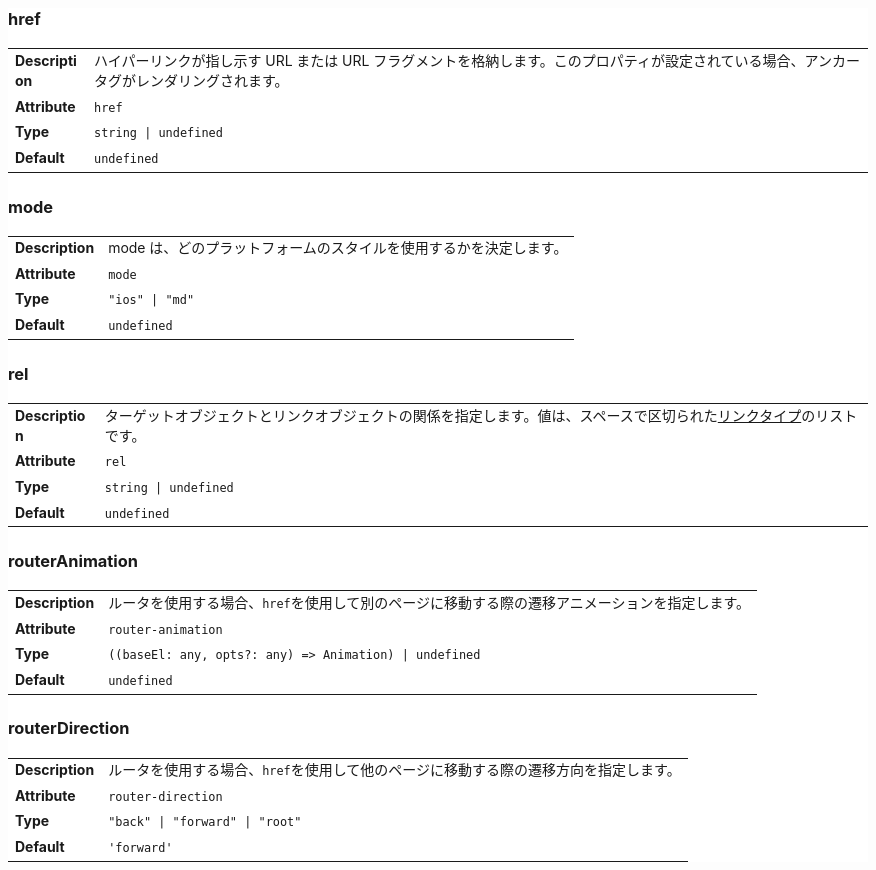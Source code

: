 ### href

|                 |                                                                                                                                            |
| --------------- | ------------------------------------------------------------------------------------------------------------------------------------------ |
| **Description** | ハイパーリンクが指し示す URL または URL フラグメントを格納します。このプロパティが設定されている場合、アンカータグがレンダリングされます。 |
| **Attribute**   | `href`                                                                                                                                     |
| **Type**        | `string \| undefined`                                                                                                                      |
| **Default**     | `undefined`                                                                                                                                |

### mode

|                 |                                                                   |
| --------------- | ----------------------------------------------------------------- |
| **Description** | mode は、どのプラットフォームのスタイルを使用するかを決定します。 |
| **Attribute**   | `mode`                                                            |
| **Type**        | `"ios" \| "md"`                                                   |
| **Default**     | `undefined`                                                       |

### rel

|                 |                                                                                                                                                                                    |
| --------------- | ---------------------------------------------------------------------------------------------------------------------------------------------------------------------------------- |
| **Description** | ターゲットオブジェクトとリンクオブジェクトの関係を指定します。値は、スペースで区切られた[リンクタイプ](https://developer.mozilla.org/en-US/docs/Web/HTML/Link_types)のリストです。 |
| **Attribute**   | `rel`                                                                                                                                                                              |
| **Type**        | `string \| undefined`                                                                                                                                                              |
| **Default**     | `undefined`                                                                                                                                                                        |

### routerAnimation

|                 |                                                                                                |
| --------------- | ---------------------------------------------------------------------------------------------- |
| **Description** | ルータを使用する場合、`href`を使用して別のページに移動する際の遷移アニメーションを指定します。 |
| **Attribute**   | `router-animation`                                                                             |
| **Type**        | `((baseEl: any, opts?: any) => Animation) \| undefined`                                        |
| **Default**     | `undefined`                                                                                    |

### routerDirection

|                 |                                                                                      |
| --------------- | ------------------------------------------------------------------------------------ |
| **Description** | ルータを使用する場合、`href`を使用して他のページに移動する際の遷移方向を指定します。 |
| **Attribute**   | `router-direction`                                                                   |
| **Type**        | `"back" \| "forward" \| "root"`                                                      |
| **Default**     | `'forward'`                                                                          |
